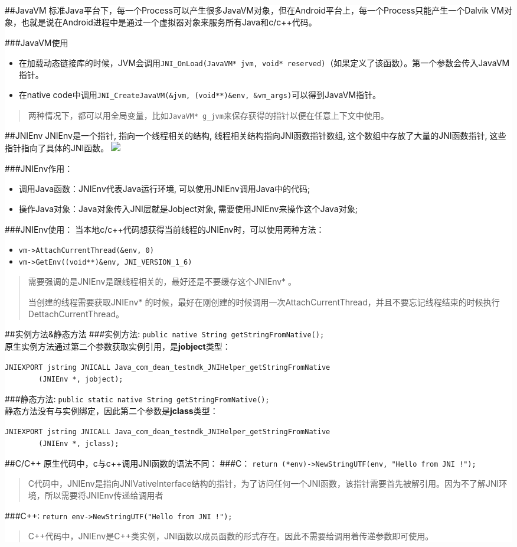 ##JavaVM
标准Java平台下，每一个Process可以产生很多JavaVM对象，但在Android平台上，每一个Process只能产生一个Dalvik VM对象，也就是说在Android进程中是通过一个虚拟器对象来服务所有Java和c/c++代码。

###JavaVM使用
- 在加载动态链接库的时候，JVM会调用`JNI_OnLoad(JavaVM* jvm, void* reserved)`（如果定义了该函数）。第一个参数会传入JavaVM指针。

- 在native code中调用`JNI_CreateJavaVM(&jvm, (void**)&env, &vm_args)`可以得到JavaVM指针。

> 两种情况下，都可以用全局变量，比如`JavaVM* g_jvm`来保存获得的指针以便在任意上下文中使用。

##JNIEnv
JNIEnv是一个指针, 指向一个线程相关的结构, 线程相关结构指向JNI函数指针数组, 这个数组中存放了大量的JNI函数指针, 这些指针指向了具体的JNI函数。
![](http://img.my.csdn.net/uploads/201607/31/1469905986_5347.png)

###JNIEnv作用：
- 调用Java函数：JNIEnv代表Java运行环境, 可以使用JNIEnv调用Java中的代码;

- 操作Java对象：Java对象传入JNI层就是Jobject对象, 需要使用JNIEnv来操作这个Java对象;


###JNIEnv使用：
当本地c/c++代码想获得当前线程的JNIEnv时，可以使用两种方法：

- `vm->AttachCurrentThread(&env, 0)`
- `vm->GetEnv((void**)&env, JNI_VERSION_1_6)`

>需要强调的是JNIEnv是跟线程相关的，最好还是不要缓存这个JNIEnv* 。
>
>当创建的线程需要获取JNIEnv* 的时候，最好在刚创建的时候调用一次AttachCurrentThread，并且不要忘记线程结束的时候执行DettachCurrentThread。


##实例方法&静态方法
###实例方法:
`public native String getStringFromNative();`  
原生实例方法通过第二个参数获取实例引用，是**jobject**类型：

```
JNIEXPORT jstring JNICALL Java_com_dean_testndk_JNIHelper_getStringFromNative
        (JNIEnv *, jobject);
```

###静态方法:
`public static native String getStringFromNative();`  
静态方法没有与实例绑定，因此第二个参数是**jclass**类型：

```
JNIEXPORT jstring JNICALL Java_com_dean_testndk_JNIHelper_getStringFromNative
        (JNIEnv *, jclass);
```

##C/C++
原生代码中，c与c++调用JNI函数的语法不同：
###C：
`return (*env)->NewStringUTF(env, "Hello from JNI !");`
> C代码中，JNIEnv是指向JNIVativeInterface结构的指针，为了访问任何一个JNI函数，该指针需要首先被解引用。因为不了解JNI环境，所以需要将JNIEnv传递给调用者

###C++:
`return env->NewStringUTF("Hello from JNI !");`
> C++代码中，JNIEnv是C++类实例，JNI函数以成员函数的形式存在。因此不需要给调用着传递参数即可使用。
